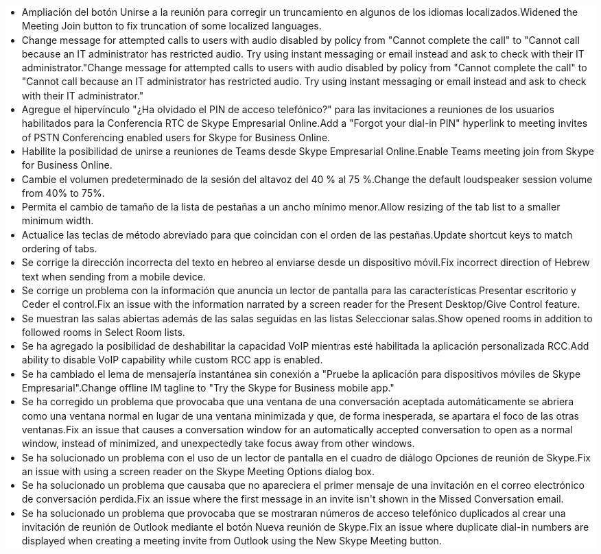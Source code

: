 -   <span data-ttu-id="1ec9b-351">Ampliación del botón Unirse a la reunión para corregir un truncamiento en algunos de los idiomas localizados.</span><span class="sxs-lookup"><span data-stu-id="1ec9b-351">Widened the Meeting Join button to fix truncation of some localized languages.</span></span>
-   <span data-ttu-id="1ec9b-p128">Change message for attempted calls to users with audio disabled by policy from "Cannot complete the call" to "Cannot call because an IT administrator has restricted audio. Try using instant messaging or email instead and ask to check with their IT administrator."</span><span class="sxs-lookup"><span data-stu-id="1ec9b-p128">Change message for attempted calls to users with audio disabled by policy from "Cannot complete the call" to "Cannot call because an IT administrator has restricted audio. Try using instant messaging or email instead and ask to check with their IT administrator."</span></span>
-   <span data-ttu-id="1ec9b-354">Agregue el hipervínculo "¿Ha olvidado el PIN de acceso telefónico?" para las invitaciones a reuniones de los usuarios habilitados para la Conferencia RTC de Skype Empresarial Online.</span><span class="sxs-lookup"><span data-stu-id="1ec9b-354">Add a "Forgot your dial-in PIN" hyperlink to meeting invites of PSTN Conferencing enabled users for Skype for Business Online.</span></span>
-   <span data-ttu-id="1ec9b-355">Habilite la posibilidad de unirse a reuniones de Teams desde Skype Empresarial Online.</span><span class="sxs-lookup"><span data-stu-id="1ec9b-355">Enable Teams meeting join from Skype for Business Online.</span></span>
-   <span data-ttu-id="1ec9b-356">Cambie el volumen predeterminado de la sesión del altavoz del 40 % al 75 %.</span><span class="sxs-lookup"><span data-stu-id="1ec9b-356">Change the default loudspeaker session volume from 40% to 75%.</span></span>
-   <span data-ttu-id="1ec9b-357">Permita el cambio de tamaño de la lista de pestañas a un ancho mínimo menor.</span><span class="sxs-lookup"><span data-stu-id="1ec9b-357">Allow resizing of the tab list to a smaller minimum width.</span></span>
-   <span data-ttu-id="1ec9b-358">Actualice las teclas de método abreviado para que coincidan con el orden de las pestañas.</span><span class="sxs-lookup"><span data-stu-id="1ec9b-358">Update shortcut keys to match ordering of tabs.</span></span>
-   <span data-ttu-id="1ec9b-359">Se corrige la dirección incorrecta del texto en hebreo al enviarse desde un dispositivo móvil.</span><span class="sxs-lookup"><span data-stu-id="1ec9b-359">Fix incorrect direction of Hebrew text when sending from a mobile device.</span></span>
-   <span data-ttu-id="1ec9b-360">Se corrige un problema con la información que anuncia un lector de pantalla para las características Presentar escritorio y Ceder el control.</span><span class="sxs-lookup"><span data-stu-id="1ec9b-360">Fix an issue with the information narrated by a screen reader for the Present Desktop/Give Control feature.</span></span>
-   <span data-ttu-id="1ec9b-361">Se muestran las salas abiertas además de las salas seguidas en las listas Seleccionar salas.</span><span class="sxs-lookup"><span data-stu-id="1ec9b-361">Show opened rooms in addition to followed rooms in Select Room lists.</span></span>
-   <span data-ttu-id="1ec9b-362">Se ha agregado la posibilidad de deshabilitar la capacidad VoIP mientras esté habilitada la aplicación personalizada RCC.</span><span class="sxs-lookup"><span data-stu-id="1ec9b-362">Add ability to disable VoIP capability while custom RCC app is enabled.</span></span>
-   <span data-ttu-id="1ec9b-363">Se ha cambiado el lema de mensajería instantánea sin conexión a "Pruebe la aplicación para dispositivos móviles de Skype Empresarial".</span><span class="sxs-lookup"><span data-stu-id="1ec9b-363">Change offline IM tagline to "Try the Skype for Business mobile app."</span></span>
-   <span data-ttu-id="1ec9b-364">Se ha corregido un problema que provocaba que una ventana de una conversación aceptada automáticamente se abriera como una ventana normal en lugar de una ventana minimizada y que, de forma inesperada, se apartara el foco de las otras ventanas.</span><span class="sxs-lookup"><span data-stu-id="1ec9b-364">Fix an issue that causes a conversation window for an automatically accepted conversation to open as a normal window, instead of minimized, and unexpectedly take focus away from other windows.</span></span>
-   <span data-ttu-id="1ec9b-365">Se ha solucionado un problema con el uso de un lector de pantalla en el cuadro de diálogo Opciones de reunión de Skype.</span><span class="sxs-lookup"><span data-stu-id="1ec9b-365">Fix an issue with using a screen reader on the Skype Meeting Options dialog box.</span></span>
-   <span data-ttu-id="1ec9b-366">Se ha solucionado un problema que causaba que no apareciera el primer mensaje de una invitación en el correo electrónico de conversación perdida.</span><span class="sxs-lookup"><span data-stu-id="1ec9b-366">Fix an issue where the first message in an invite isn't shown in the Missed Conversation email.</span></span>
-   <span data-ttu-id="1ec9b-367">Se ha solucionado un problema que provocaba que se mostraran números de acceso telefónico duplicados al crear una invitación de reunión de Outlook mediante el botón Nueva reunión de Skype.</span><span class="sxs-lookup"><span data-stu-id="1ec9b-367">Fix an issue where duplicate dial-in numbers are displayed when creating a meeting invite from Outlook using the New Skype Meeting button.</span></span>